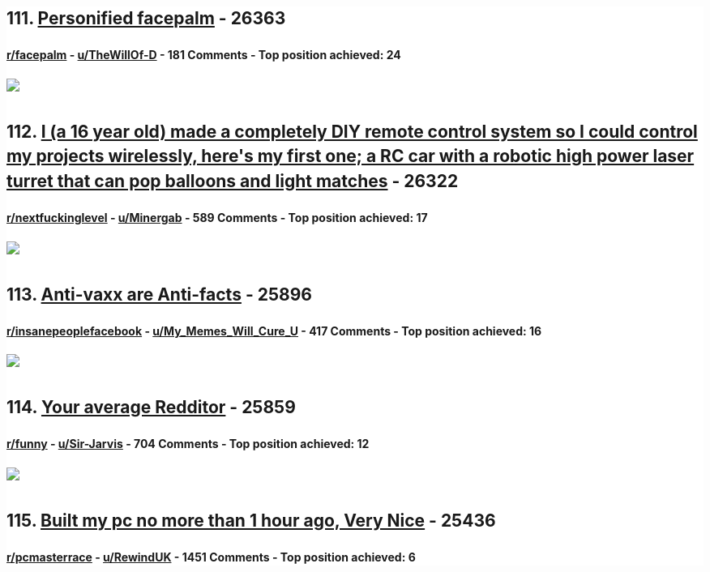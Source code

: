 ## 111. [Personified facepalm](http://reddit.com/r/facepalm/comments/jhv5yh/personified_facepalm/) - 26363
#### [r/facepalm](http://reddit.com/r/facepalm) - [u/TheWillOf-D](http://reddit.com/u/TheWillOf-D) - 181 Comments - Top position achieved: 24

<a href="https://i.redd.it/33259pxee9v51.jpg"><img src="https://b.thumbs.redditmedia.com/Tu5ihLVpuNE5jiaycTcOpB06nk0r92TSV1AenRXazuQ.jpg"></img></a>

## 112. [I (a 16 year old) made a completely DIY remote control system so I could control my projects wirelessly, here's my first one; a RC car with a robotic high power laser turret that can pop balloons and light matches](http://reddit.com/r/nextfuckinglevel/comments/jhxjg5/i_a_16_year_old_made_a_completely_diy_remote/) - 26322
#### [r/nextfuckinglevel](http://reddit.com/r/nextfuckinglevel) - [u/Minergab](http://reddit.com/u/Minergab) - 589 Comments - Top position achieved: 17

<a href="https://v.redd.it/ljjkx8jo1av51"><img src="https://b.thumbs.redditmedia.com/2qINzHO38qRLSosAYreLbP4Fm0LlzKQXCjK_JGW3w_M.jpg"></img></a>

## 113. [Anti-vaxx are Anti-facts](http://reddit.com/r/insanepeoplefacebook/comments/jhlx02/antivaxx_are_antifacts/) - 25896
#### [r/insanepeoplefacebook](http://reddit.com/r/insanepeoplefacebook) - [u/My_Memes_Will_Cure_U](http://reddit.com/u/My_Memes_Will_Cure_U) - 417 Comments - Top position achieved: 16

<a href="https://i.imgur.com/YSrkUqh.png"><img src="https://b.thumbs.redditmedia.com/aSJWYRLYtYuKYz8nT3HXcdwpVOUBMkepqx2-v6STXeY.jpg"></img></a>

## 114. [Your average Redditor](http://reddit.com/r/funny/comments/jhucpu/your_average_redditor/) - 25859
#### [r/funny](http://reddit.com/r/funny) - [u/Sir-Jarvis](http://reddit.com/u/Sir-Jarvis) - 704 Comments - Top position achieved: 12

<a href="https://v.redd.it/cd0opnro59v51"><img src="https://b.thumbs.redditmedia.com/LZEBBBDwAyYLmQgbKC4IczmVS9CAcOLPKzVdh2oUG6A.jpg"></img></a>

## 115. [Built my pc no more than 1 hour ago, Very Nice](http://reddit.com/r/pcmasterrace/comments/ji3nt0/built_my_pc_no_more_than_1_hour_ago_very_nice/) - 25436
#### [r/pcmasterrace](http://reddit.com/r/pcmasterrace) - [u/RewindUK](http://reddit.com/u/RewindUK) - 1451 Comments - Top position achieved: 6
